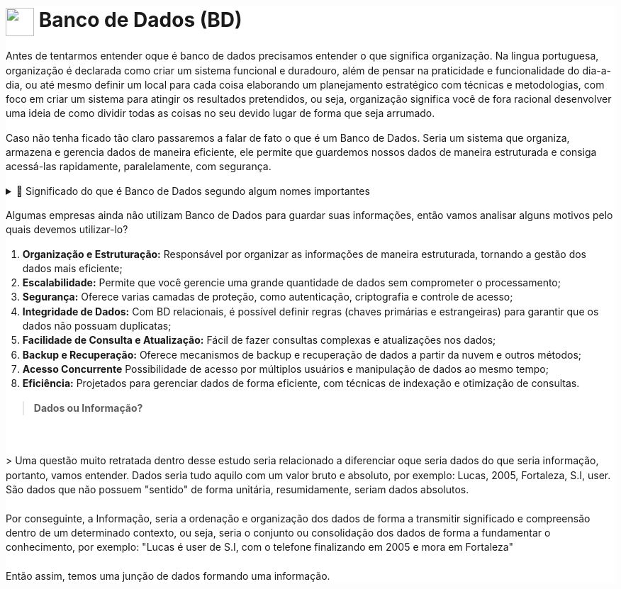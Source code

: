 <link href="https://cdn.jsdelivr.net/npm/devicons@1.8.0/css/devicons.min.css" rel="stylesheet">

# <img align="center" height="40" width="40" src="https://cdn.jsdelivr.net/gh/devicons/devicon@latest/icons/sqldeveloper/sqldeveloper-original.svg" /> Banco de Dados (BD)

Antes de tentarmos entender oque é banco de dados precisamos entender o que significa organização. Na lingua portuguesa, organização é declarada como criar um sistema funcional e duradouro, além de pensar na praticidade e funcionalidade do dia-a-dia, ou até mesmo definir um local para cada coisa elaborando um planejamento estratégico com técnicas e metodologias, com foco em criar um sistema para atingir os resultados pretendidos, ou seja, organização significa você de fora racional desenvolver uma ideia de como dividir todas as coisas no seu devido lugar de forma que seja arrumado.

Caso não tenha ficado tão claro passaremos a falar de fato o que é um Banco de Dados. Seria um sistema que organiza, armazena e gerencia dados de maneira eficiente, ele permite que guardemos nossos dados de maneira estruturada e consiga acessá-las rapidamente, paralelamente, com segurança.

<details><summary>📌 Significado do que é Banco de Dados segundo algum nomes importantes</summary></details>


Algumas empresas ainda não utilizam Banco de Dados para guardar suas informações, então vamos analisar alguns motivos pelo quais devemos utilizar-lo?

1. **Organização e Estruturação:** Responsável por organizar as informações de maneira estruturada, tornando a gestão dos dados mais eficiente;
2. **Escalabilidade:** Permite que você gerencie uma grande quantidade de dados sem comprometer o processamento;
3. **Segurança:** Oferece varias camadas de proteção, como autenticação, criptografia e controle de acesso;
4. **Integridade de Dados:** Com BD relacionais, é possível definir regras (chaves primárias e estrangeiras) para garantir que os dados não possuam duplicatas;
5. **Facilidade de Consulta e Atualização:** Fácil de fazer consultas complexas e atualizações nos dados;
6. **Backup e Recuperação:** Oferece mecanismos de backup e recuperação de dados a partir da nuvem e outros métodos;
7. **Acesso Concurrente** Possibilidade de acesso por múltiplos usuários e manipulação de dados ao mesmo tempo;
8. **Eficiência:** Projetados para gerenciar dados de forma eficiente, com técnicas de indexação e otimização de consultas.

> __Dados ou Informação?__
</br>
</br>
> Uma questão muito retratada dentro desse estudo seria relacionado a diferenciar oque seria dados do que seria informação, portanto, vamos entender. Dados seria tudo aquilo com um valor bruto e absoluto, por exemplo: Lucas, 2005, Fortaleza, S.I, user. São dados que não possuem "sentido" de forma unitária, resumidamente, seriam dados absolutos.
</br>
</br>
Por conseguinte, a Informação, seria a ordenação e organização dos dados de forma a transmitir significado e compreensão dentro de um determinado contexto, ou seja, seria o conjunto ou consolidação dos dados de forma a fundamentar o conhecimento, por exemplo: "Lucas é user de S.I, com o telefone finalizando em 2005 e mora em Fortaleza"
</br>
</br>
Então assim, temos uma junção de dados formando uma informação.
